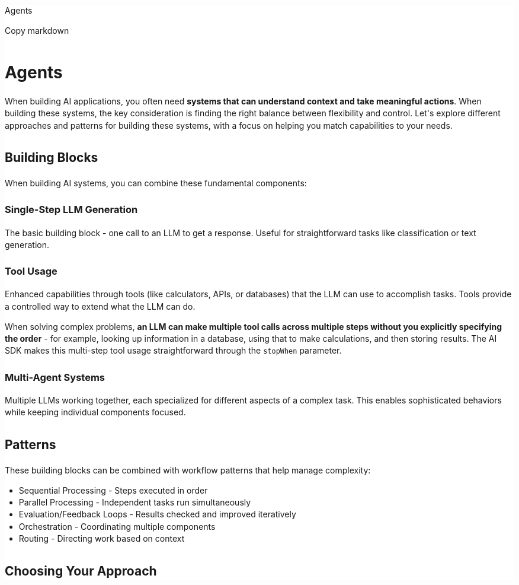 Agents

Copy markdown

# Agents

When building AI applications, you often need **systems that can understand
context and take meaningful actions**. When building these systems, the key
consideration is finding the right balance between flexibility and control.
Let's explore different approaches and patterns for building these systems,
with a focus on helping you match capabilities to your needs.

## Building Blocks

When building AI systems, you can combine these fundamental components:

### Single-Step LLM Generation

The basic building block - one call to an LLM to get a response. Useful for
straightforward tasks like classification or text generation.

### Tool Usage

Enhanced capabilities through tools (like calculators, APIs, or databases)
that the LLM can use to accomplish tasks. Tools provide a controlled way to
extend what the LLM can do.

When solving complex problems, **an LLM can make multiple tool calls across
multiple steps without you explicitly specifying the order** \- for example,
looking up information in a database, using that to make calculations, and
then storing results. The AI SDK makes this multi-step tool usage
straightforward through the `stopWhen` parameter.

### Multi-Agent Systems

Multiple LLMs working together, each specialized for different aspects of a
complex task. This enables sophisticated behaviors while keeping individual
components focused.

## Patterns

These building blocks can be combined with workflow patterns that help manage
complexity:

  * Sequential Processing \- Steps executed in order
  * Parallel Processing \- Independent tasks run simultaneously
  * Evaluation/Feedback Loops \- Results checked and improved iteratively
  * Orchestration \- Coordinating multiple components
  * Routing \- Directing work based on context

## Choosing Your Approach
